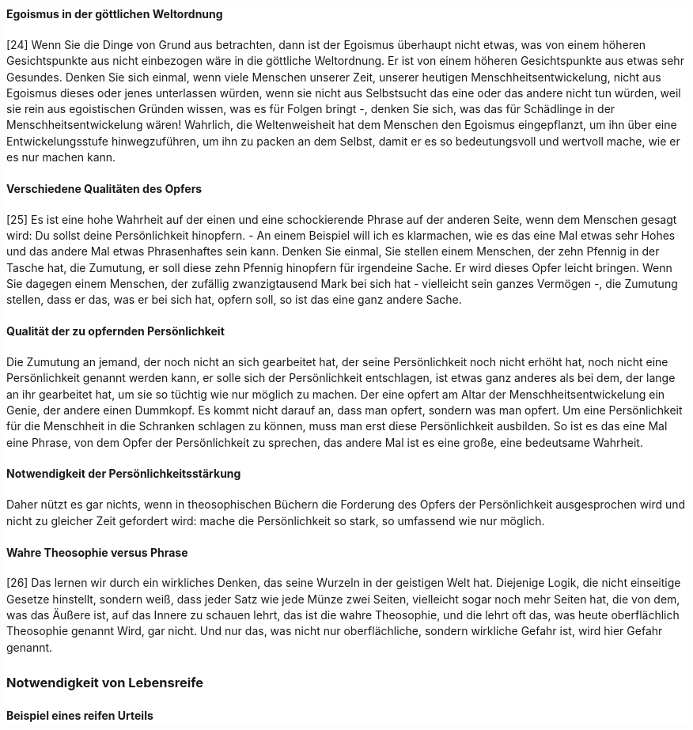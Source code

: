 #### Egoismus in der göttlichen Weltordnung

[24] Wenn Sie die Dinge von Grund aus betrachten, dann ist der Egoismus überhaupt nicht etwas, was von einem höheren Gesichtspunkte aus nicht einbezogen wäre in die göttliche Weltordnung. Er ist von einem höheren Gesichtspunkte aus etwas sehr Gesundes. Denken Sie sich einmal, wenn viele Menschen unserer Zeit, unserer heutigen Menschheitsentwickelung, nicht aus Egoismus dieses oder jenes unterlassen würden, wenn sie nicht aus Selbstsucht das eine oder das andere nicht tun würden, weil sie rein aus egoistischen Gründen wissen, was es für Folgen bringt -, denken Sie sich, was das für Schädlinge in der Menschheitsentwickelung wären! Wahrlich, die Weltenweisheit hat dem Menschen den Egoismus eingepflanzt, um ihn über eine Entwickelungsstufe hinwegzuführen, um ihn zu packen an dem Selbst, damit er es so bedeutungsvoll und wertvoll mache, wie er es nur machen kann.

#### Verschiedene Qualitäten des Opfers

[25] Es ist eine hohe Wahrheit auf der einen und eine schockierende Phrase auf der anderen Seite, wenn dem Menschen gesagt wird: Du sollst deine Persönlichkeit hinopfern. - An einem Beispiel will ich es klarmachen, wie es das eine Mal etwas sehr Hohes und das andere Mal etwas Phrasenhaftes sein kann. Denken Sie einmal, Sie stellen einem Menschen, der zehn Pfennig in der Tasche hat, die Zumutung, er soll diese zehn Pfennig hinopfern für irgendeine Sache. Er wird dieses Opfer leicht bringen. Wenn Sie dagegen einem Menschen, der zufällig zwanzigtausend Mark bei sich hat - vielleicht sein ganzes Vermögen -, die Zumutung stellen, dass er das, was er bei sich hat, opfern soll, so ist das eine ganz andere Sache.

#### Qualität der zu opfernden Persönlichkeit

Die Zumutung an jemand, der noch nicht an sich gearbeitet hat, der seine Persönlichkeit noch nicht erhöht hat, noch nicht eine Persönlichkeit genannt werden kann, er solle sich der Persönlichkeit entschlagen, ist etwas ganz anderes als bei dem, der lange an ihr gearbeitet hat, um sie so tüchtig wie nur möglich zu machen. Der eine opfert am Altar der Menschheitsentwickelung ein Genie, der andere einen Dummkopf. Es kommt nicht darauf an, dass man opfert, sondern was man opfert. Um eine Persönlichkeit für die Menschheit in die Schranken schlagen zu können, muss man erst diese Persönlichkeit ausbilden. So ist es das eine Mal eine Phrase, von dem Opfer der Persönlichkeit zu sprechen, das andere Mal ist es eine große, eine bedeutsame Wahrheit.

#### Notwendigkeit der Persönlichkeitsstärkung

Daher nützt es gar nichts, wenn in theosophischen Büchern die Forderung des Opfers der Persönlichkeit ausgesprochen wird und nicht zu gleicher Zeit gefordert wird: mache die Persönlichkeit so stark, so umfassend wie nur möglich.

#### Wahre Theosophie versus Phrase

[26] Das lernen wir durch ein wirkliches Denken, das seine Wurzeln in der geistigen Welt hat. Diejenige Logik, die nicht einseitige Gesetze hinstellt, sondern weiß, dass jeder Satz wie jede Münze zwei Seiten, vielleicht sogar noch mehr Seiten hat, die von dem, was das Äußere ist, auf das Innere zu schauen lehrt, das ist die wahre Theosophie, und die lehrt oft das, was heute oberflächlich Theosophie genannt Wird, gar nicht. Und nur das, was nicht nur oberflächliche, sondern wirkliche Gefahr ist, wird hier Gefahr genannt.

### Notwendigkeit von Lebensreife

#### Beispiel eines reifen Urteils
